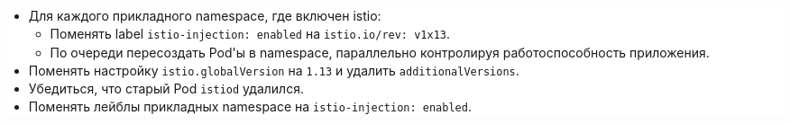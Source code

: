  * Для каждого прикладного namespace, где включен istio:
    * Поменять label `istio-injection: enabled` на `istio.io/rev: v1x13`.
    * По очереди пересоздать Pod'ы в namespace, параллельно контролируя работоспособность приложения.
  * Поменять настройку `istio.globalVersion` на `1.13` и удалить `additionalVersions`.
  * Убедиться, что старый Pod `istiod` удалился.
  * Поменять лейблы прикладных namespace на `istio-injection: enabled`.
